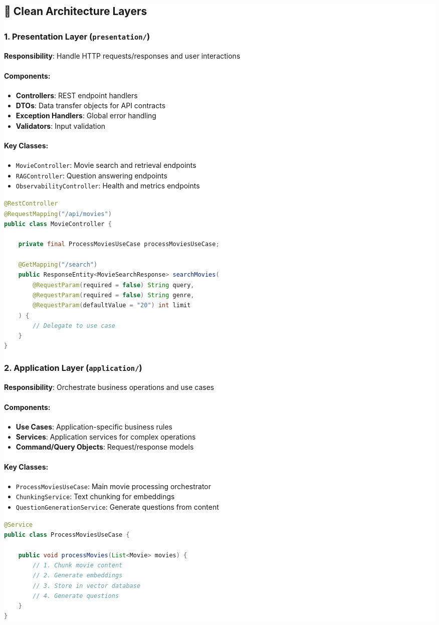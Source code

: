 ## 🎯 Clean Architecture Layers

### 1. Presentation Layer (`presentation/`)
**Responsibility**: Handle HTTP requests/responses and user interactions

#### Components:
- **Controllers**: REST endpoint handlers
- **DTOs**: Data transfer objects for API contracts
- **Exception Handlers**: Global error handling
- **Validators**: Input validation

#### Key Classes:
- `MovieController`: Movie search and retrieval endpoints
- `RAGController`: Question answering endpoints
- `ObservabilityController`: Health and metrics endpoints

```java
@RestController
@RequestMapping("/api/movies")
public class MovieController {

    private final ProcessMoviesUseCase processMoviesUseCase;

    @GetMapping("/search")
    public ResponseEntity<MovieSearchResponse> searchMovies(
        @RequestParam(required = false) String query,
        @RequestParam(required = false) String genre,
        @RequestParam(defaultValue = "20") int limit
    ) {
        // Delegate to use case
    }
}
```

### 2. Application Layer (`application/`)
**Responsibility**: Orchestrate business operations and use cases

#### Components:
- **Use Cases**: Application-specific business rules
- **Services**: Application services for complex operations
- **Command/Query Objects**: Request/response models

#### Key Classes:
- `ProcessMoviesUseCase`: Main movie processing orchestrator
- `ChunkingService`: Text chunking for embeddings
- `QuestionGenerationService`: Generate questions from content

```java
@Service
public class ProcessMoviesUseCase {

    public void processMovies(List<Movie> movies) {
        // 1. Chunk movie content
        // 2. Generate embeddings
        // 3. Store in vector database
        // 4. Generate questions
    }
}
```
